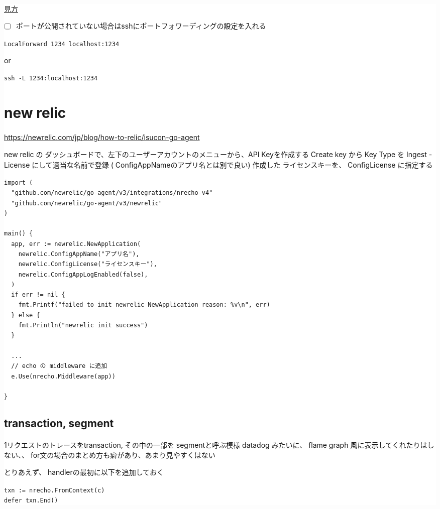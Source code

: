 [見方](<https://medium.com/eureka-engineering/go%E8%A8%80%E8%AA%9E%E3%81%AE%E3%83%97%E3%83%AD%E3%83%95%E3%82%A1%E3%82%A4%E3%83%AA%E3%83%B3%E3%82%B0%E3%83%84%E3%83%BC%E3%83%AB-pprof%E3%81%AEweb-ui%E3%81%8C%E3%82%81%E3%81%A1%E3%82%83%E3%81%8F%E3%81%A1%E3%82%83%E4%BE%BF%E5%88%A9%E3%81%AA%E3%81%AE%E3%81%A7%E7%B4%B9%E4%BB%8B%E3%81%99%E3%82%8B-6a34a489c9ee>)

- [ ] ポートが公開されていない場合はsshにポートフォワーディングの設定を入れる
```~/.ssh/config
LocalForward 1234 localhost:1234
```
or
```
ssh -L 1234:localhost:1234
```

# new relic
https://newrelic.com/jp/blog/how-to-relic/isucon-go-agent


new relic の ダッシュボードで、左下のユーザーアカウントのメニューから、API Keyを作成する
Create key から Key Type を Ingest - License にして適当な名前で登録 ( ConfigAppNameのアプリ名とは別で良い)
作成した ライセンスキーを、 ConfigLicense に指定する

```
import (
  "github.com/newrelic/go-agent/v3/integrations/nrecho-v4"
  "github.com/newrelic/go-agent/v3/newrelic"
)

main() {
  app, err := newrelic.NewApplication(
    newrelic.ConfigAppName("アプリ名"),
    newrelic.ConfigLicense("ライセンスキー"),
    newrelic.ConfigAppLogEnabled(false),
  )
  if err != nil {
    fmt.Printf("failed to init newrelic NewApplication reason: %v\n", err)
  } else {
    fmt.Println("newrelic init success")
  }

  ...
  // echo の middleware に追加
  e.Use(nrecho.Middleware(app))

}
```

## transaction, segment
1リクエストのトレースをtransaction, その中の一部を segmentと呼ぶ模様
datadog みたいに、 flame graph 風に表示してくれたりはしない、、
for文の場合のまとめ方も癖があり、あまり見やすくはない

とりあえず、 handlerの最初に以下を追加しておく
```
txn := nrecho.FromContext(c)
defer txn.End()
```
